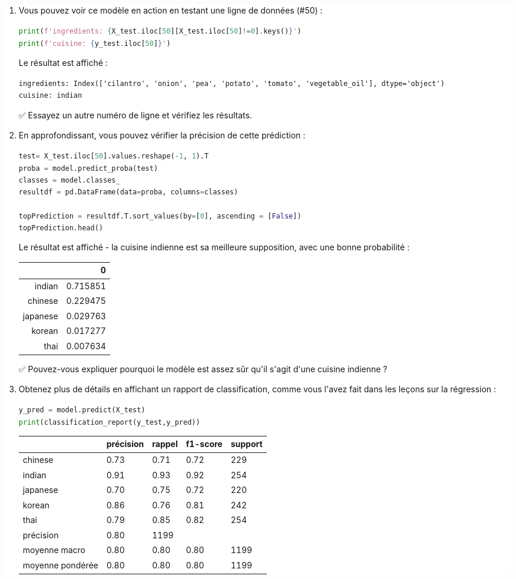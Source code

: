 1. Vous pouvez voir ce modèle en action en testant une ligne de données (#50) :

    ```python
    print(f'ingredients: {X_test.iloc[50][X_test.iloc[50]!=0].keys()}')
    print(f'cuisine: {y_test.iloc[50]}')
    ```

    Le résultat est affiché :

   ```output
   ingredients: Index(['cilantro', 'onion', 'pea', 'potato', 'tomato', 'vegetable_oil'], dtype='object')
   cuisine: indian
   ```

   ✅ Essayez un autre numéro de ligne et vérifiez les résultats.

1. En approfondissant, vous pouvez vérifier la précision de cette prédiction :

    ```python
    test= X_test.iloc[50].values.reshape(-1, 1).T
    proba = model.predict_proba(test)
    classes = model.classes_
    resultdf = pd.DataFrame(data=proba, columns=classes)
    
    topPrediction = resultdf.T.sort_values(by=[0], ascending = [False])
    topPrediction.head()
    ```

    Le résultat est affiché - la cuisine indienne est sa meilleure supposition, avec une bonne probabilité :

    |          |        0 |
    | -------: | -------: |
    |   indian | 0.715851 |
    |  chinese | 0.229475 |
    | japanese | 0.029763 |
    |   korean | 0.017277 |
    |     thai | 0.007634 |

    ✅ Pouvez-vous expliquer pourquoi le modèle est assez sûr qu'il s'agit d'une cuisine indienne ?

1. Obtenez plus de détails en affichant un rapport de classification, comme vous l'avez fait dans les leçons sur la régression :

    ```python
    y_pred = model.predict(X_test)
    print(classification_report(y_test,y_pred))
    ```

    |              | précision | rappel | f1-score | support |
    | ------------ | --------- | ------ | -------- | ------- |
    | chinese      | 0.73      | 0.71   | 0.72     | 229     |
    | indian       | 0.91      | 0.93   | 0.92     | 254     |
    | japanese     | 0.70      | 0.75   | 0.72     | 220     |
    | korean       | 0.86      | 0.76   | 0.81     | 242     |
    | thai         | 0.79      | 0.85   | 0.82     | 254     |
    | précision    | 0.80      | 1199   |          |         |
    | moyenne macro| 0.80      | 0.80   | 0.80     | 1199    |
    | moyenne pondérée | 0.80  | 0.80   | 0.80     | 1199    |
